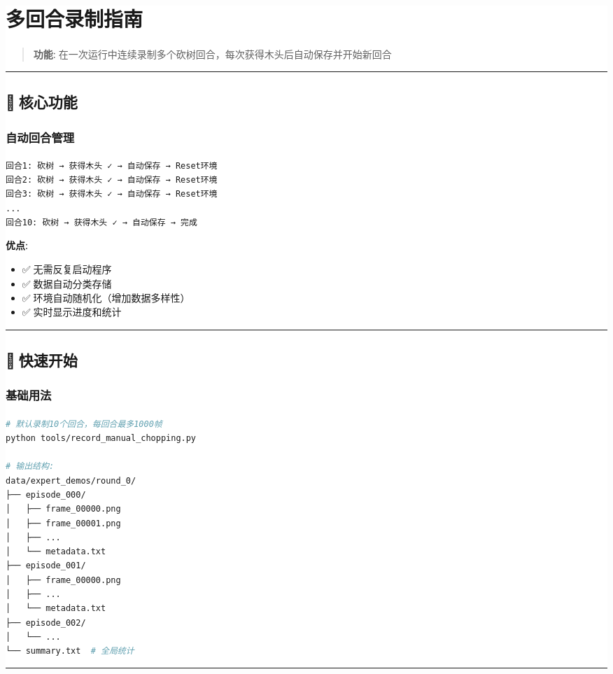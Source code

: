 # 多回合录制指南

> **功能**: 在一次运行中连续录制多个砍树回合，每次获得木头后自动保存并开始新回合

---

## 🎯 **核心功能**

### **自动回合管理**

```
回合1: 砍树 → 获得木头 ✓ → 自动保存 → Reset环境
回合2: 砍树 → 获得木头 ✓ → 自动保存 → Reset环境
回合3: 砍树 → 获得木头 ✓ → 自动保存 → Reset环境
...
回合10: 砍树 → 获得木头 ✓ → 自动保存 → 完成
```

**优点**:
- ✅ 无需反复启动程序
- ✅ 数据自动分类存储
- ✅ 环境自动随机化（增加数据多样性）
- ✅ 实时显示进度和统计

---

## 🚀 **快速开始**

### **基础用法**

```bash
# 默认录制10个回合，每回合最多1000帧
python tools/record_manual_chopping.py

# 输出结构:
data/expert_demos/round_0/
├── episode_000/
│   ├── frame_00000.png
│   ├── frame_00001.png
│   ├── ...
│   └── metadata.txt
├── episode_001/
│   ├── frame_00000.png
│   ├── ...
│   └── metadata.txt
├── episode_002/
│   └── ...
└── summary.txt  # 全局统计
```

---
